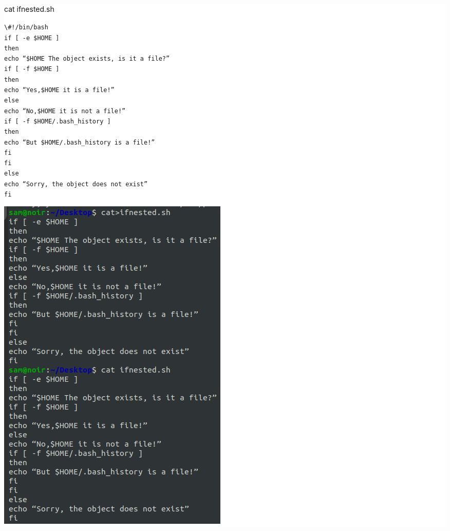 cat ifnested.sh

```
\#!/bin/bash
if [ -e $HOME ]
then
echo “$HOME The object exists, is it a file?”
if [ -f $HOME ]
then
echo “Yes,$HOME it is a file!”
else
echo “No,$HOME it is not a file!”
if [ -f $HOME/.bash_history ]
then
echo “But $HOME/.bash_history is a file!”
fi
fi
else
echo “Sorry, the object does not exist”
fi
```

![image](./images/s81.png)
